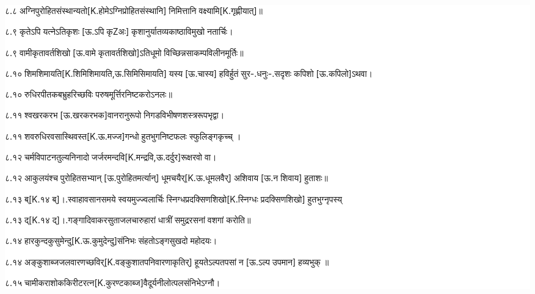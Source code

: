 ८.८ अग्निपुरोहितसंस्थान्यतो\[K.होमेऽग्निप्रोहितसंस्थानि\] निमित्तानि वक्ष्यामि\[K.गृह्णीयात्\]॥

८.९ कृतेऽपि यत्नेऽतिकृशः \[ऊ.ऽपि कृZअः\] कृशानुर्यातव्यकाष्ठाविमुखो नतार्चिः।

८.९ वामीकृतावर्तशिखो \[ऊ.वामे कृतावर्तशिखो\]ऽतिधूमो विच्छिन्नसाकम्पविलीनमूर्तिः॥

८.१० शिमशिमायति\[K.शिमिशिमायति,ऊ.सिमिसिमायति\] यस्य \[ऊ.चास्य\] हविर्हुतं सुर-.धनुः-.सदृशः कपिशो \[ऊ.कपिलो\]ऽथवा।

८.१० रुधिरपीतकबभ्रुहरिच्छविः परुषमूर्त्तिरनिष्टकरोऽनलः॥

८.११ श्वखरकरभ \[ऊ.खरकरभक\]वानरानुरूपो निगडविभीषणशस्त्ररूपभृद्वा।

८.११ शवरुधिरवसास्थिवस्त\[K.ऊ.मज्ज\]गन्धो हुतभुगनिष्टफलः स्फुलिङ्गकृच्च् ।

८.१२ चर्मविपाटनतुल्यनिनादो जर्जरमन्दवि\[K.मन्द्रवि,ऊ.दर्दुर\]रूक्षरवो वा।

८.१२ आकुलयंश्च पुरोहितसभ्यान् \[ऊ.पुरोहितमर्त्यान्\] धूमचयैर्\[K.ऊ.धूमलवैर्\] अशिवाय \[ऊ.न शिवाय\] हुताशः॥

८.१३ ब्\[K.१४ ब्\]।.स्वाहावसानसमये स्वयमुज्ज्वलार्चिः स्निग्धप्रदक्सिणशिखो\[K.स्निग्धः प्रदक्सिणशिखो\] हुतभुग्नृपस्य्

८.१३ द्\[K.१४ द्\]।.गङ्गादिवाकरसुताजलचारुहारां धात्रीं समुद्ररसनां वशगां करोति॥

८.१४ हारकुन्दकुसुमेन्दु\[K.ऊ.कुमुदेन्दु\]संनिभः संहतोऽङ्गसुखदो महोदयः।

८.१४ अङ्कुशाब्जजलवारणच्छविर्\[K.वङ्कुशातपनिवारणाकृतिर्\] हूयतेऽल्पतपसां न \[ऊ.ऽल्प उपमान\] हव्यभुक् ॥

८.१५ चामीकराशोककिरीटरत्न\[K.कुरण्टकाब्ज\]वैदूर्यनीलोत्पलसंनिभेऽग्नौ।

